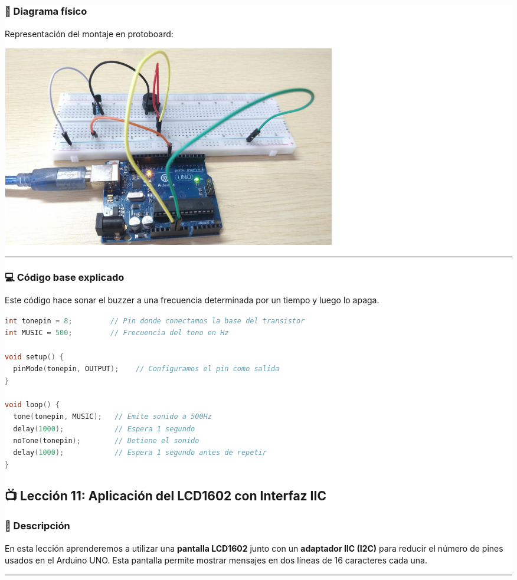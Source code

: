 ### 📸 Diagrama físico

Representación del montaje en protoboard:

![Diagrama físico](../../../assets/arduino/13-arduino-fisico.png)

---

### 💻 Código base explicado

Este código hace sonar el buzzer a una frecuencia determinada por un tiempo y luego lo apaga.

```cpp
int tonepin = 8;         // Pin donde conectamos la base del transistor
int MUSIC = 500;         // Frecuencia del tono en Hz

void setup() {
  pinMode(tonepin, OUTPUT);    // Configuramos el pin como salida
}

void loop() {
  tone(tonepin, MUSIC);   // Emite sonido a 500Hz
  delay(1000);            // Espera 1 segundo
  noTone(tonepin);        // Detiene el sonido
  delay(1000);            // Espera 1 segundo antes de repetir
}
```
## 📺 Lección 11: Aplicación del LCD1602 con Interfaz IIC

### 📘 Descripción

En esta lección aprenderemos a utilizar una **pantalla LCD1602** junto con un **adaptador IIC (I2C)** para reducir el número de pines usados en el Arduino UNO. Esta pantalla permite mostrar mensajes en dos líneas de 16 caracteres cada una.

---